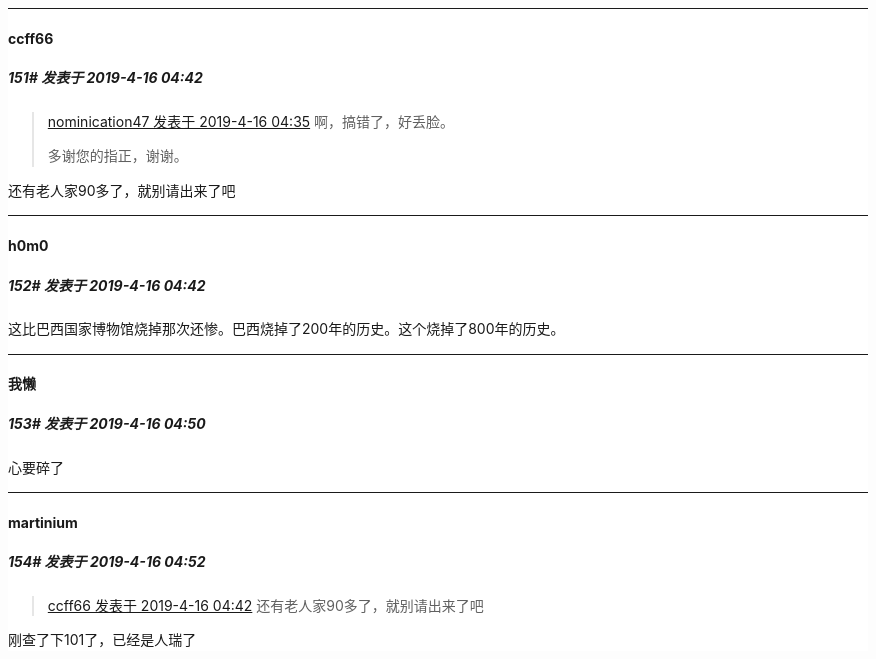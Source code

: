 





*****

####  ccff66  
##### 151#       发表于 2019-4-16 04:42



<blockquote><a href="httphttps://bbs.saraba1st.com/2b/forum.php?mod=redirect&amp;goto=findpost&amp;pid=43319013&amp;ptid=1824637" target="_blank">nominication47 发表于 2019-4-16 04:35</a>
啊，搞错了，好丢脸。

多谢您的指正，谢谢。</blockquote>
还有老人家90多了，就别请出来了吧







*****

####  h0m0  
##### 152#       发表于 2019-4-16 04:42




这比巴西国家博物馆烧掉那次还惨。巴西烧掉了200年的历史。这个烧掉了800年的历史。







*****

####  我懒  
##### 153#       发表于 2019-4-16 04:50




心要碎了







*****

####  martinium  
##### 154#       发表于 2019-4-16 04:52



<blockquote><a href="httphttps://bbs.saraba1st.com/2b/forum.php?mod=redirect&amp;goto=findpost&amp;pid=43319016&amp;ptid=1824637" target="_blank">ccff66 发表于 2019-4-16 04:42</a>
还有老人家90多了，就别请出来了吧</blockquote>
刚查了下101了，已经是人瑞了
